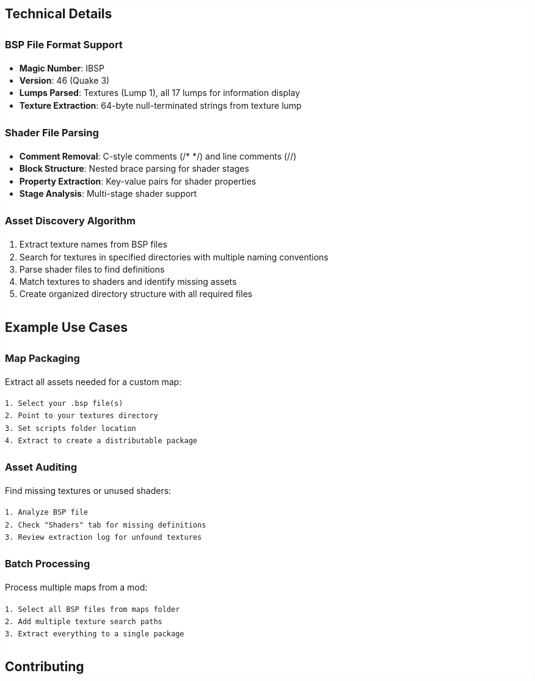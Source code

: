 ## Technical Details

### BSP File Format Support
- **Magic Number**: IBSP
- **Version**: 46 (Quake 3)
- **Lumps Parsed**: Textures (Lump 1), all 17 lumps for information display
- **Texture Extraction**: 64-byte null-terminated strings from texture lump

### Shader File Parsing
- **Comment Removal**: C-style comments (/* */) and line comments (//)
- **Block Structure**: Nested brace parsing for shader stages
- **Property Extraction**: Key-value pairs for shader properties
- **Stage Analysis**: Multi-stage shader support

### Asset Discovery Algorithm
1. Extract texture names from BSP files
2. Search for textures in specified directories with multiple naming conventions
3. Parse shader files to find definitions
4. Match textures to shaders and identify missing assets
5. Create organized directory structure with all required files

## Example Use Cases

### Map Packaging
Extract all assets needed for a custom map:
```
1. Select your .bsp file(s)
2. Point to your textures directory
3. Set scripts folder location
4. Extract to create a distributable package
```

### Asset Auditing
Find missing textures or unused shaders:
```
1. Analyze BSP file
2. Check "Shaders" tab for missing definitions
3. Review extraction log for unfound textures
```

### Batch Processing
Process multiple maps from a mod:
```
1. Select all BSP files from maps folder
2. Add multiple texture search paths
3. Extract everything to a single package
```

## Contributing

